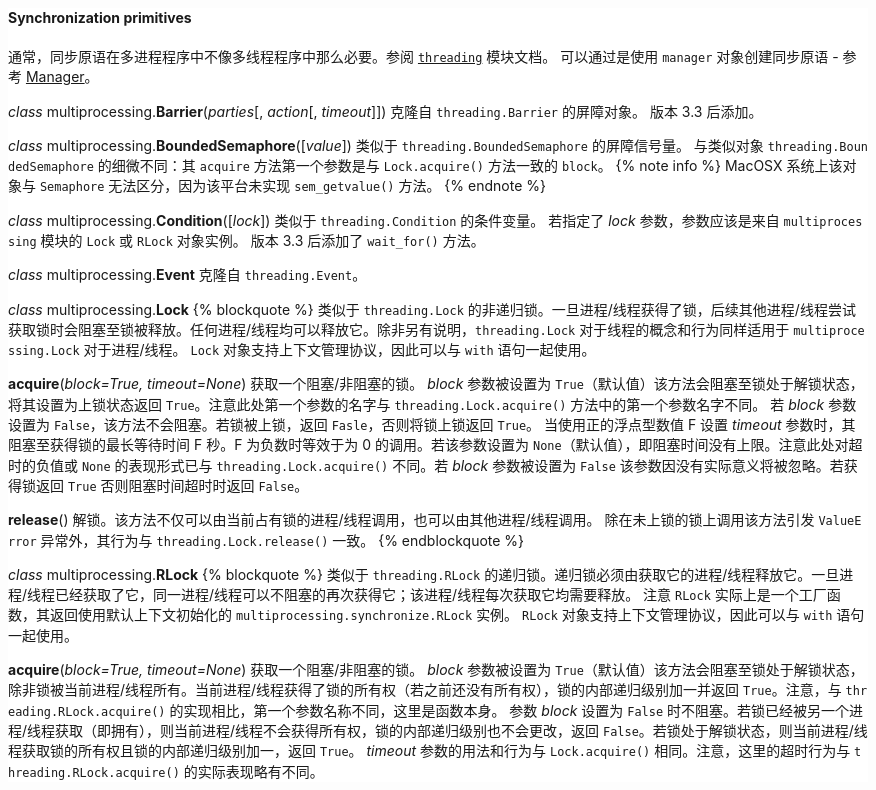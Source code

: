 #### Synchronization primitives ####
通常，同步原语在多进程程序中不像多线程程序中那么必要。参阅 [`threading`](https://docs.python.org/3.5/library/threading.html#module-threading) 模块文档。
可以通过是使用 `manager` 对象创建同步原语 - 参考 [Manager](#2.7)。

*class* multiprocessing.**Barrier**(*parties*[, *action*[, *timeout*]])
克隆自 `threading.Barrier` 的屏障对象。
版本 3.3 后添加。

*class* multiprocessing.**BoundedSemaphore**([*value*])
类似于 `threading.BoundedSemaphore` 的屏障信号量。
与类似对象 `threading.BoundedSemaphore` 的细微不同：其 `acquire` 方法第一个参数是与 `Lock.acquire()` 方法一致的 `block`。
{% note info %}
MacOSX 系统上该对象与 `Semaphore` 无法区分，因为该平台未实现 `sem_getvalue()` 方法。
{% endnote %}

*class* multiprocessing.**Condition**([*lock*])
类似于 `threading.Condition` 的条件变量。
若指定了 *lock* 参数，参数应该是来自 `multiprocessing` 模块的 `Lock` 或 `RLock` 对象实例。
版本 3.3 后添加了 `wait_for()` 方法。

*class* multiprocessing.**Event**
克隆自 `threading.Event`。

*class* multiprocessing.**Lock**
{% blockquote %}
类似于 `threading.Lock` 的非递归锁。一旦进程/线程获得了锁，后续其他进程/线程尝试获取锁时会阻塞至锁被释放。任何进程/线程均可以释放它。除非另有说明，`threading.Lock` 对于线程的概念和行为同样适用于 `multiprocessing.Lock` 对于进程/线程。
`Lock` 对象支持上下文管理协议，因此可以与 `with` 语句一起使用。

**acquire**(*block=True, timeout=None*)
获取一个阻塞/非阻塞的锁。
*block* 参数被设置为 `True`（默认值）该方法会阻塞至锁处于解锁状态，将其设置为上锁状态返回 `True`。注意此处第一个参数的名字与 `threading.Lock.acquire()` 方法中的第一个参数名字不同。
若 *block* 参数设置为 `False`，该方法不会阻塞。若锁被上锁，返回 `Fasle`，否则将锁上锁返回 `True`。
当使用正的浮点型数值 F 设置 *timeout* 参数时，其阻塞至获得锁的最长等待时间 F 秒。F 为负数时等效于为 0 的调用。若该参数设置为 `None`（默认值），即阻塞时间没有上限。注意此处对超时的负值或 `None` 的表现形式已与 `threading.Lock.acquire()` 不同。若 *block* 参数被设置为 `False` 该参数因没有实际意义将被忽略。若获得锁返回 `True` 否则阻塞时间超时时返回 `False`。

**release**()
解锁。该方法不仅可以由当前占有锁的进程/线程调用，也可以由其他进程/线程调用。
除在未上锁的锁上调用该方法引发 `ValueError` 异常外，其行为与 `threading.Lock.release()` 一致。
{% endblockquote %}

*class* multiprocessing.**RLock**
{% blockquote %}
类似于 `threading.RLock` 的递归锁。递归锁必须由获取它的进程/线程释放它。一旦进程/线程已经获取了它，同一进程/线程可以不阻塞的再次获得它；该进程/线程每次获取它均需要释放。
注意 `RLock` 实际上是一个工厂函数，其返回使用默认上下文初始化的 `multiprocessing.synchronize.RLock` 实例。
`RLock` 对象支持上下文管理协议，因此可以与 `with` 语句一起使用。

**acquire**(*block=True, timeout=None*)
获取一个阻塞/非阻塞的锁。
*block* 参数被设置为 `True`（默认值）该方法会阻塞至锁处于解锁状态，除非锁被当前进程/线程所有。当前进程/线程获得了锁的所有权（若之前还没有所有权），锁的内部递归级别加一并返回 `True`。注意，与 `threading.RLock.acquire()` 的实现相比，第一个参数名称不同，这里是函数本身。
参数 *block* 设置为 `False` 时不阻塞。若锁已经被另一个进程/线程获取（即拥有），则当前进程/线程不会获得所有权，锁的内部递归级别也不会更改，返回 `False`。若锁处于解锁状态，则当前进程/线程获取锁的所有权且锁的内部递归级别加一，返回 `True`。
*timeout* 参数的用法和行为与 `Lock.acquire()` 相同。注意，这里的超时行为与 `threading.RLock.acquire()` 的实际表现略有不同。
